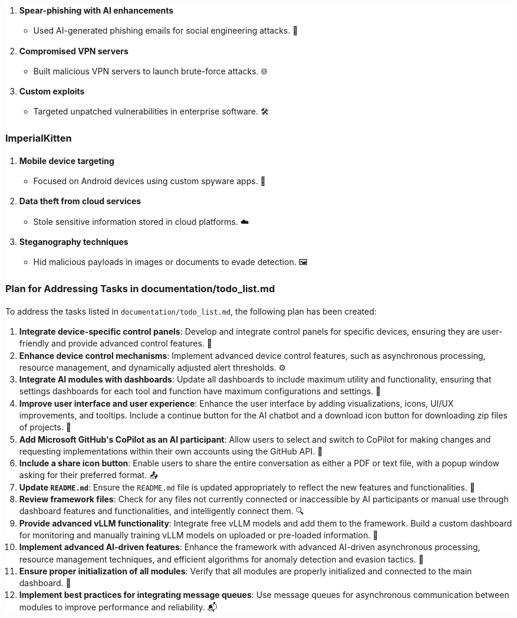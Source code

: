 1. **Spear-phishing with AI enhancements**
   - Used AI-generated phishing emails for social engineering attacks. 🤖

2. **Compromised VPN servers**
   - Built malicious VPN servers to launch brute-force attacks. 🌐

3. **Custom exploits**
   - Targeted unpatched vulnerabilities in enterprise software. 🛠️

### ImperialKitten

1. **Mobile device targeting**
   - Focused on Android devices using custom spyware apps. 📱

2. **Data theft from cloud services**
   - Stole sensitive information stored in cloud platforms. ☁️

3. **Steganography techniques**
   - Hid malicious payloads in images or documents to evade detection. 🖼️

### Plan for Addressing Tasks in documentation/todo_list.md

To address the tasks listed in `documentation/todo_list.md`, the following plan has been created:

1. **Integrate device-specific control panels**: Develop and integrate control panels for specific devices, ensuring they are user-friendly and provide advanced control features. 📱
2. **Enhance device control mechanisms**: Implement advanced device control features, such as asynchronous processing, resource management, and dynamically adjusted alert thresholds. ⚙️
3. **Integrate AI modules with dashboards**: Update all dashboards to include maximum utility and functionality, ensuring that settings dashboards for each tool and function have maximum configurations and settings. 🧠
4. **Improve user interface and user experience**: Enhance the user interface by adding visualizations, icons, UI/UX improvements, and tooltips. Include a continue button for the AI chatbot and a download icon button for downloading zip files of projects. 🎨
5. **Add Microsoft GitHub's CoPilot as an AI participant**: Allow users to select and switch to CoPilot for making changes and requesting implementations within their own accounts using the GitHub API. 🤖
6. **Include a share icon button**: Enable users to share the entire conversation as either a PDF or text file, with a popup window asking for their preferred format. 📤
7. **Update `README.md`**: Ensure the `README.md` file is updated appropriately to reflect the new features and functionalities. 📄
8. **Review framework files**: Check for any files not currently connected or inaccessible by AI participants or manual use through dashboard features and functionalities, and intelligently connect them. 🔍
9. **Provide advanced vLLM functionality**: Integrate free vLLM models and add them to the framework. Build a custom dashboard for monitoring and manually training vLLM models on uploaded or pre-loaded information. 🧩
10. **Implement advanced AI-driven features**: Enhance the framework with advanced AI-driven asynchronous processing, resource management techniques, and efficient algorithms for anomaly detection and evasion tactics. 🧠
11. **Ensure proper initialization of all modules**: Verify that all modules are properly initialized and connected to the main dashboard. 🔧
12. **Implement best practices for integrating message queues**: Use message queues for asynchronous communication between modules to improve performance and reliability. 📬
